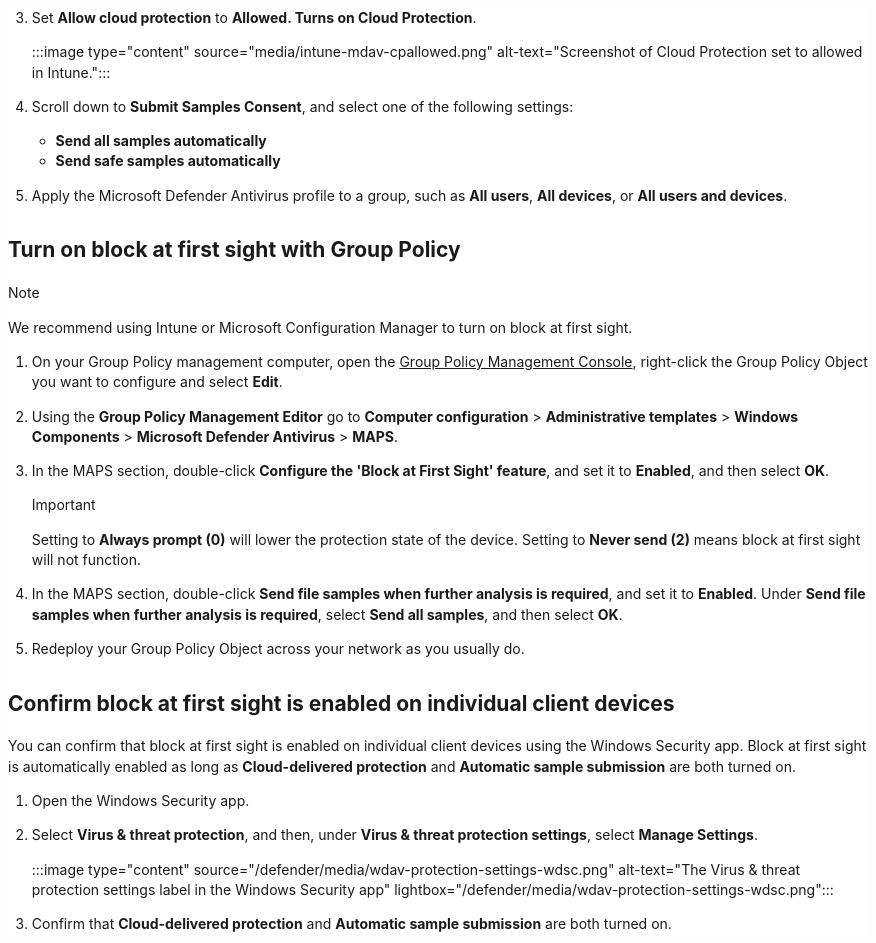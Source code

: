 3. Set **Allow cloud protection** to **Allowed. Turns on Cloud Protection**. 

   :::image type="content" source="media/intune-mdav-cpallowed.png" alt-text="Screenshot of Cloud Protection set to allowed in Intune.":::

4. Scroll down to **Submit Samples Consent**, and select one of the following settings:

   - **Send all samples automatically**
   - **Send safe samples automatically**

5. Apply the Microsoft Defender Antivirus profile to a group, such as **All users**, **All devices**, or **All users and devices**.

## Turn on block at first sight with Group Policy

> [!NOTE]
> We recommend using Intune or Microsoft Configuration Manager to turn on block at first sight.

1. On your Group Policy management computer, open the [Group Policy Management Console](/previous-versions/windows/it-pro/windows-server-2008-R2-and-2008/cc731212(v=ws.11)), right-click the Group Policy Object you want to configure and select **Edit**.

2. Using the **Group Policy Management Editor** go to **Computer configuration** \> **Administrative templates** \> **Windows Components** \> **Microsoft Defender Antivirus** \> **MAPS**.

3. In the MAPS section, double-click **Configure the 'Block at First Sight' feature**, and set it to **Enabled**, and then select **OK**.

    > [!IMPORTANT]
    > Setting to **Always prompt (0)** will lower the protection state of the device. Setting to **Never send (2)** means block at first sight will not function.

4. In the MAPS section, double-click **Send file samples when further analysis is required**, and set it to **Enabled**. Under **Send file samples when further analysis is required**, select **Send all samples**, and then select **OK**.

5. Redeploy your Group Policy Object across your network as you usually do.

## Confirm block at first sight is enabled on individual client devices

You can confirm that block at first sight is enabled on individual client devices using the Windows Security app. Block at first sight is automatically enabled as long as **Cloud-delivered protection** and **Automatic sample submission** are both turned on.

1. Open the Windows Security app.

2. Select **Virus & threat protection**, and then, under **Virus & threat protection settings**, select **Manage Settings**.

   :::image type="content" source="/defender/media/wdav-protection-settings-wdsc.png" alt-text="The Virus & threat protection settings label in the Windows Security app" lightbox="/defender/media/wdav-protection-settings-wdsc.png":::

3. Confirm that **Cloud-delivered protection** and **Automatic sample submission** are both turned on.
